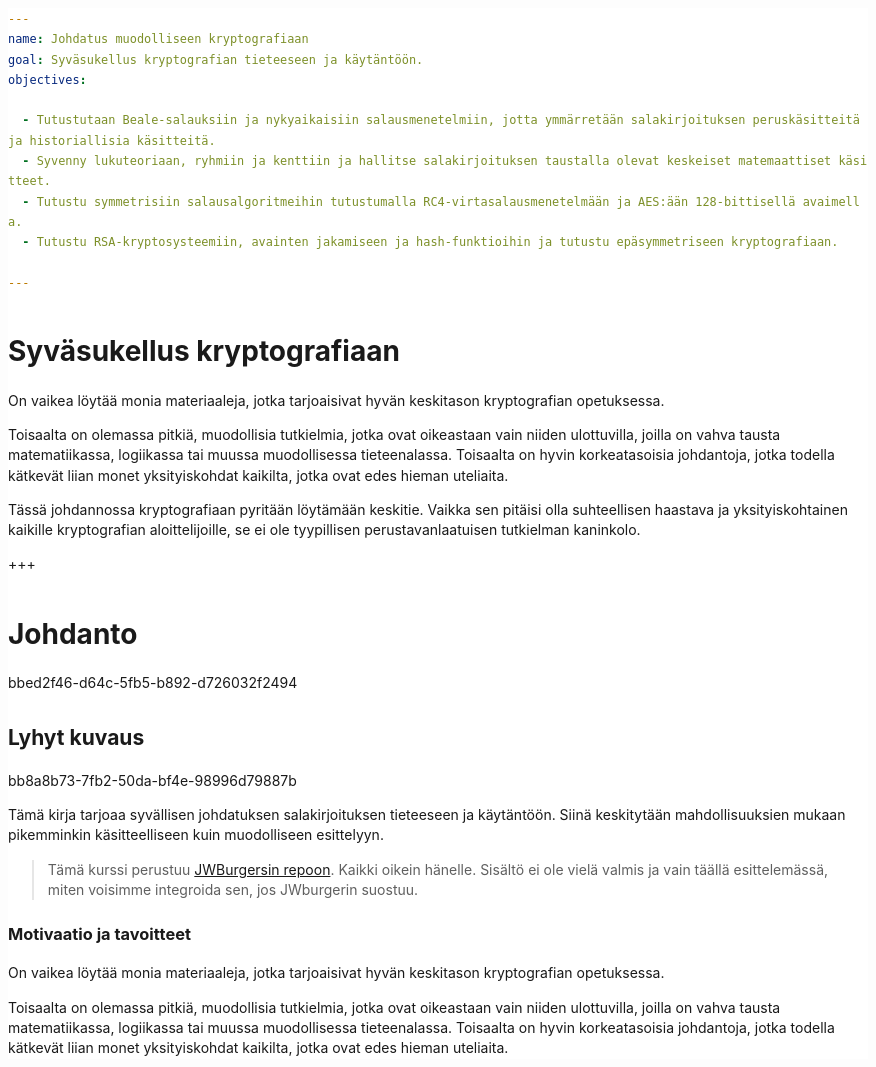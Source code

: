 ```yaml
---
name: Johdatus muodolliseen kryptografiaan
goal: Syväsukellus kryptografian tieteeseen ja käytäntöön.
objectives: 

  - Tutustutaan Beale-salauksiin ja nykyaikaisiin salausmenetelmiin, jotta ymmärretään salakirjoituksen peruskäsitteitä ja historiallisia käsitteitä.
  - Syvenny lukuteoriaan, ryhmiin ja kenttiin ja hallitse salakirjoituksen taustalla olevat keskeiset matemaattiset käsitteet.
  - Tutustu symmetrisiin salausalgoritmeihin tutustumalla RC4-virtasalausmenetelmään ja AES:ään 128-bittisellä avaimella.
  - Tutustu RSA-kryptosysteemiin, avainten jakamiseen ja hash-funktioihin ja tutustu epäsymmetriseen kryptografiaan.

---
```

# Syväsukellus kryptografiaan

On vaikea löytää monia materiaaleja, jotka tarjoaisivat hyvän keskitason kryptografian opetuksessa.

Toisaalta on olemassa pitkiä, muodollisia tutkielmia, jotka ovat oikeastaan vain niiden ulottuvilla, joilla on vahva tausta matematiikassa, logiikassa tai muussa muodollisessa tieteenalassa. Toisaalta on hyvin korkeatasoisia johdantoja, jotka todella kätkevät liian monet yksityiskohdat kaikilta, jotka ovat edes hieman uteliaita.

Tässä johdannossa kryptografiaan pyritään löytämään keskitie. Vaikka sen pitäisi olla suhteellisen haastava ja yksityiskohtainen kaikille kryptografian aloittelijoille, se ei ole tyypillisen perustavanlaatuisen tutkielman kaninkolo.

+++
# Johdanto

<partId>bbed2f46-d64c-5fb5-b892-d726032f2494</partId>

## Lyhyt kuvaus

<chapterId>bb8a8b73-7fb2-50da-bf4e-98996d79887b</chapterId>

Tämä kirja tarjoaa syvällisen johdatuksen salakirjoituksen tieteeseen ja käytäntöön. Siinä keskitytään mahdollisuuksien mukaan pikemminkin käsitteelliseen kuin muodolliseen esittelyyn.

> Tämä kurssi perustuu [JWBurgersin repoon](https://github.com/JWBurgers/An_Introduction_to_Cryptography). Kaikki oikein hänelle. Sisältö ei ole vielä valmis ja vain täällä esittelemässä, miten voisimme integroida sen, jos JWburgerin suostuu.
### Motivaatio ja tavoitteet

On vaikea löytää monia materiaaleja, jotka tarjoaisivat hyvän keskitason kryptografian opetuksessa.

Toisaalta on olemassa pitkiä, muodollisia tutkielmia, jotka ovat oikeastaan vain niiden ulottuvilla, joilla on vahva tausta matematiikassa, logiikassa tai muussa muodollisessa tieteenalassa. Toisaalta on hyvin korkeatasoisia johdantoja, jotka todella kätkevät liian monet yksityiskohdat kaikilta, jotka ovat edes hieman uteliaita.
